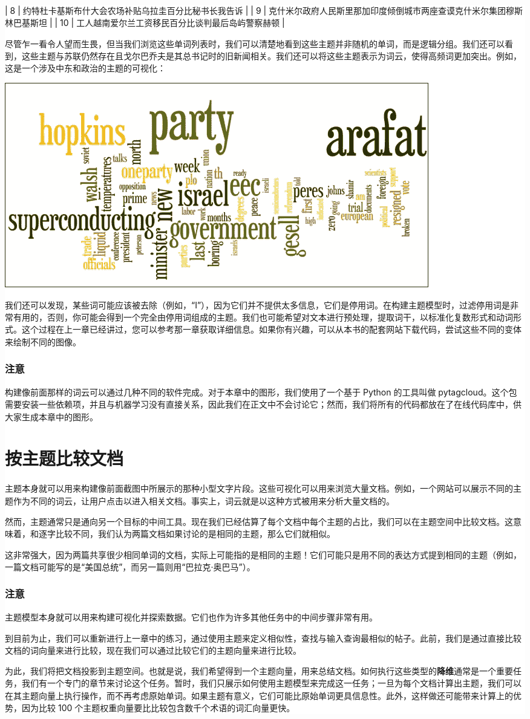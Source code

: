 | 8 | 约特杜卡基斯布什大会农场补贴乌拉圭百分比秘书长我告诉 |
| 9 | 克什米尔政府人民斯里那加印度倾倒城市两座查谟克什米尔集团穆斯林巴基斯坦 |
| 10 | 工人越南爱尔兰工资移民百分比谈判最后岛屿警察赫顿 |

尽管乍一看令人望而生畏，但当我们浏览这些单词列表时，我们可以清楚地看到这些主题并非随机的单词，而是逻辑分组。我们还可以看到，这些主题与苏联仍然存在且戈尔巴乔夫是其总书记时的旧新闻相关。我们还可以将这些主题表示为词云，使得高频词更加突出。例如，这是一个涉及中东和政治的主题的可视化：

![构建主题模型](img/2772OS_04_03.jpg)

我们还可以发现，某些词可能应该被去除（例如，“I”），因为它们并不提供太多信息，它们是停用词。在构建主题模型时，过滤停用词是非常有用的，否则，你可能会得到一个完全由停用词组成的主题。我们也可能希望对文本进行预处理，提取词干，以标准化复数形式和动词形式。这个过程在上一章已经讲过，您可以参考那一章获取详细信息。如果你有兴趣，可以从本书的配套网站下载代码，尝试这些不同的变体来绘制不同的图像。

### 注意

构建像前面那样的词云可以通过几种不同的软件完成。对于本章中的图形，我们使用了一个基于 Python 的工具叫做 pytagcloud。这个包需要安装一些依赖项，并且与机器学习没有直接关系，因此我们在正文中不会讨论它；然而，我们将所有的代码都放在了在线代码库中，供大家生成本章中的图形。

# 按主题比较文档

主题本身就可以用来构建像前面截图中所展示的那种小型文字片段。这些可视化可以用来浏览大量文档。例如，一个网站可以展示不同的主题作为不同的词云，让用户点击以进入相关文档。事实上，词云就是以这种方式被用来分析大量文档的。

然而，主题通常只是通向另一个目标的中间工具。现在我们已经估算了每个文档中每个主题的占比，我们可以在主题空间中比较文档。这意味着，和逐字比较不同，我们认为两篇文档如果讨论的是相同的主题，那么它们就相似。

这非常强大，因为两篇共享很少相同单词的文档，实际上可能指的是相同的主题！它们可能只是用不同的表达方式提到相同的主题（例如，一篇文档可能写的是“美国总统”，而另一篇则用“巴拉克·奥巴马”）。

### 注意

主题模型本身就可以用来构建可视化并探索数据。它们也作为许多其他任务中的中间步骤非常有用。

到目前为止，我们可以重新进行上一章中的练习，通过使用主题来定义相似性，查找与输入查询最相似的帖子。此前，我们是通过直接比较文档的词向量来进行比较，现在我们可以通过比较它们的主题向量来进行比较。

为此，我们将把文档投影到主题空间。也就是说，我们希望得到一个主题向量，用来总结文档。如何执行这些类型的**降维**通常是一个重要任务，我们有一个专门的章节来讨论这个任务。暂时，我们只展示如何使用主题模型来完成这一任务；一旦为每个文档计算出主题，我们可以在其主题向量上执行操作，而不再考虑原始单词。如果主题有意义，它们可能比原始单词更具信息性。此外，这样做还可能带来计算上的优势，因为比较 100 个主题权重向量要比比较包含数千个术语的词汇向量更快。
